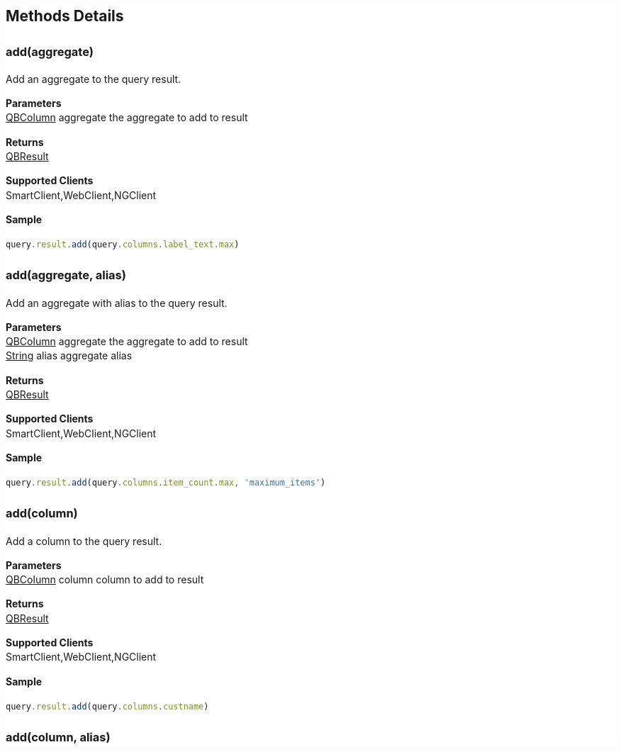 ## Methods Details

### add(aggregate)

Add an aggregate to the query result.

**Parameters**\
[QBColumn](./QBColumn.md) aggregate the aggregate to add to result

**Returns**\
[QBResult](./QBResult.md) 

**Supported Clients**\
SmartClient,WebClient,NGClient

**Sample**

```javascript
query.result.add(query.columns.label_text.max)
```
### add(aggregate, alias)

Add an aggregate with alias to the query result.

**Parameters**\
[QBColumn](./QBColumn.md) aggregate the aggregate to add to result\
[String](../JSLib/String.md) alias aggregate alias

**Returns**\
[QBResult](./QBResult.md) 

**Supported Clients**\
SmartClient,WebClient,NGClient

**Sample**

```javascript
query.result.add(query.columns.item_count.max, 'maximum_items')
```
### add(column)

Add a column to the query result.

**Parameters**\
[QBColumn](./QBColumn.md) column column to add to result

**Returns**\
[QBResult](./QBResult.md) 

**Supported Clients**\
SmartClient,WebClient,NGClient

**Sample**

```javascript
query.result.add(query.columns.custname)
```
### add(column, alias)
